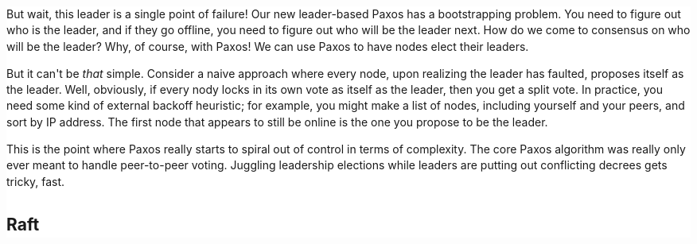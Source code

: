 But wait, this leader is a single point of failure! Our new leader-based Paxos has a bootstrapping problem. You need to figure out who is the leader, and if they go offline, you need to figure out who will be the leader next. How do we come to consensus on who will be the leader? Why, of course, with Paxos! We can use Paxos to have nodes elect their leaders.

But it can't be *that* simple. Consider a naive approach where every node, upon realizing the leader has faulted, proposes itself as the leader. Well, obviously, if every nody locks in its own vote as itself as the leader, then you get a split vote. In practice, you need some kind of external backoff heuristic; for example, you might make a list of nodes, including yourself and your peers, and sort by IP address. The first node that appears to still be online is the one you propose to be the leader.

This is the point where Paxos really starts to spiral out of control in terms of complexity. The core Paxos algorithm was really only ever meant to handle peer-to-peer voting. Juggling leadership elections while leaders are putting out conflicting decrees gets tricky, fast. 

## Raft

